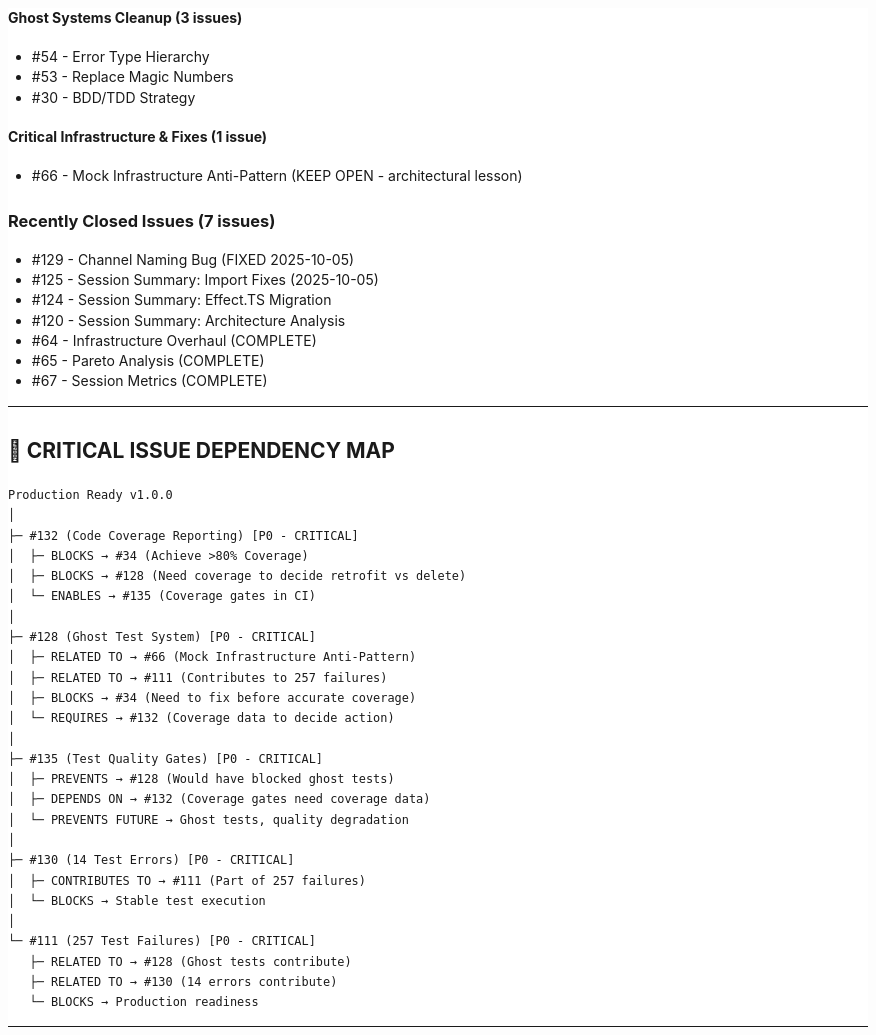 #### Ghost Systems Cleanup (3 issues)
- #54 - Error Type Hierarchy
- #53 - Replace Magic Numbers
- #30 - BDD/TDD Strategy

#### Critical Infrastructure & Fixes (1 issue)
- #66 - Mock Infrastructure Anti-Pattern (KEEP OPEN - architectural lesson)

### Recently Closed Issues (7 issues)
- #129 - Channel Naming Bug (FIXED 2025-10-05)
- #125 - Session Summary: Import Fixes (2025-10-05)
- #124 - Session Summary: Effect.TS Migration
- #120 - Session Summary: Architecture Analysis
- #64 - Infrastructure Overhaul (COMPLETE)
- #65 - Pareto Analysis (COMPLETE)
- #67 - Session Metrics (COMPLETE)

---

## 🎯 CRITICAL ISSUE DEPENDENCY MAP

```
Production Ready v1.0.0
│
├─ #132 (Code Coverage Reporting) [P0 - CRITICAL]
│  ├─ BLOCKS → #34 (Achieve >80% Coverage)
│  ├─ BLOCKS → #128 (Need coverage to decide retrofit vs delete)
│  └─ ENABLES → #135 (Coverage gates in CI)
│
├─ #128 (Ghost Test System) [P0 - CRITICAL]
│  ├─ RELATED TO → #66 (Mock Infrastructure Anti-Pattern)
│  ├─ RELATED TO → #111 (Contributes to 257 failures)
│  ├─ BLOCKS → #34 (Need to fix before accurate coverage)
│  └─ REQUIRES → #132 (Coverage data to decide action)
│
├─ #135 (Test Quality Gates) [P0 - CRITICAL]
│  ├─ PREVENTS → #128 (Would have blocked ghost tests)
│  ├─ DEPENDS ON → #132 (Coverage gates need coverage data)
│  └─ PREVENTS FUTURE → Ghost tests, quality degradation
│
├─ #130 (14 Test Errors) [P0 - CRITICAL]
│  ├─ CONTRIBUTES TO → #111 (Part of 257 failures)
│  └─ BLOCKS → Stable test execution
│
└─ #111 (257 Test Failures) [P0 - CRITICAL]
   ├─ RELATED TO → #128 (Ghost tests contribute)
   ├─ RELATED TO → #130 (14 errors contribute)
   └─ BLOCKS → Production readiness
```

---
